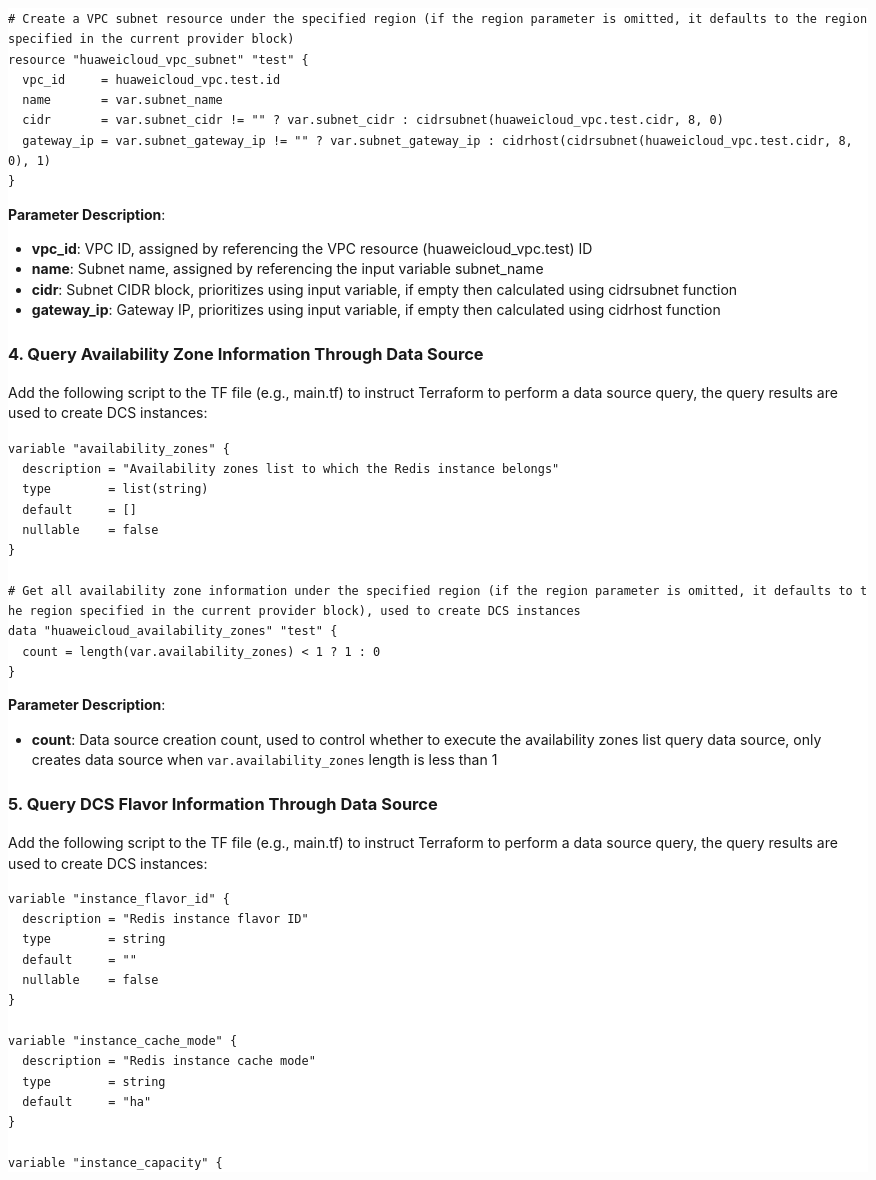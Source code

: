 ```hcl
# Create a VPC subnet resource under the specified region (if the region parameter is omitted, it defaults to the region specified in the current provider block)
resource "huaweicloud_vpc_subnet" "test" {
  vpc_id     = huaweicloud_vpc.test.id
  name       = var.subnet_name
  cidr       = var.subnet_cidr != "" ? var.subnet_cidr : cidrsubnet(huaweicloud_vpc.test.cidr, 8, 0)
  gateway_ip = var.subnet_gateway_ip != "" ? var.subnet_gateway_ip : cidrhost(cidrsubnet(huaweicloud_vpc.test.cidr, 8, 0), 1)
}
```

**Parameter Description**:
- **vpc_id**: VPC ID, assigned by referencing the VPC resource (huaweicloud_vpc.test) ID
- **name**: Subnet name, assigned by referencing the input variable subnet_name
- **cidr**: Subnet CIDR block, prioritizes using input variable, if empty then calculated using cidrsubnet function
- **gateway_ip**: Gateway IP, prioritizes using input variable, if empty then calculated using cidrhost function

### 4. Query Availability Zone Information Through Data Source

Add the following script to the TF file (e.g., main.tf) to instruct Terraform to perform a data source query, the query results are used to create DCS instances:

```hcl
variable "availability_zones" {
  description = "Availability zones list to which the Redis instance belongs"
  type        = list(string)
  default     = []
  nullable    = false
}

# Get all availability zone information under the specified region (if the region parameter is omitted, it defaults to the region specified in the current provider block), used to create DCS instances
data "huaweicloud_availability_zones" "test" {
  count = length(var.availability_zones) < 1 ? 1 : 0
}
```

**Parameter Description**:
- **count**: Data source creation count, used to control whether to execute the availability zones list query data source, only creates data source when `var.availability_zones` length is less than 1

### 5. Query DCS Flavor Information Through Data Source

Add the following script to the TF file (e.g., main.tf) to instruct Terraform to perform a data source query, the query results are used to create DCS instances:

```hcl
variable "instance_flavor_id" {
  description = "Redis instance flavor ID"
  type        = string
  default     = ""
  nullable    = false
}

variable "instance_cache_mode" {
  description = "Redis instance cache mode"
  type        = string
  default     = "ha"
}

variable "instance_capacity" {
```